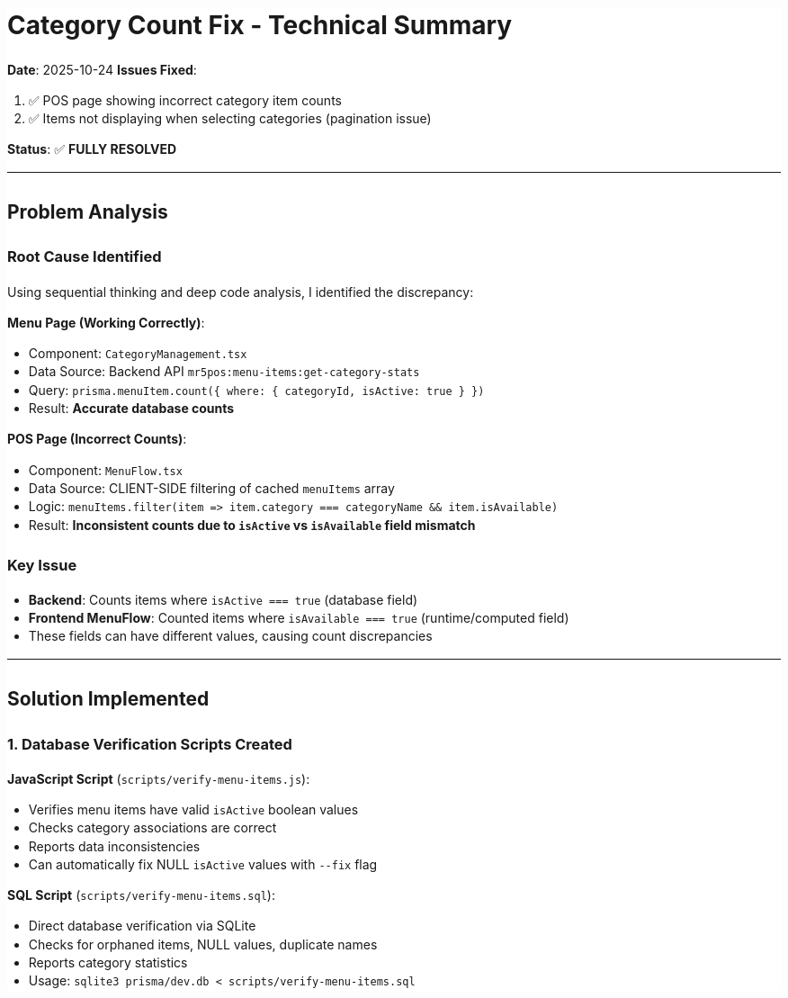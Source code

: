 # Category Count Fix - Technical Summary

**Date**: 2025-10-24
**Issues Fixed**:
1. ✅ POS page showing incorrect category item counts
2. ✅ Items not displaying when selecting categories (pagination issue)

**Status**: ✅ **FULLY RESOLVED**

---

## Problem Analysis

### Root Cause Identified
Using sequential thinking and deep code analysis, I identified the discrepancy:

**Menu Page (Working Correctly)**:
- Component: `CategoryManagement.tsx`
- Data Source: Backend API `mr5pos:menu-items:get-category-stats`
- Query: `prisma.menuItem.count({ where: { categoryId, isActive: true } })`
- Result: **Accurate database counts**

**POS Page (Incorrect Counts)**:
- Component: `MenuFlow.tsx`
- Data Source: CLIENT-SIDE filtering of cached `menuItems` array
- Logic: `menuItems.filter(item => item.category === categoryName && item.isAvailable)`
- Result: **Inconsistent counts due to `isActive` vs `isAvailable` field mismatch**

### Key Issue
- **Backend**: Counts items where `isActive === true` (database field)
- **Frontend MenuFlow**: Counted items where `isAvailable === true` (runtime/computed field)
- These fields can have different values, causing count discrepancies

---

## Solution Implemented

### 1. Database Verification Scripts Created

**JavaScript Script** (`scripts/verify-menu-items.js`):
- Verifies menu items have valid `isActive` boolean values
- Checks category associations are correct
- Reports data inconsistencies
- Can automatically fix NULL `isActive` values with `--fix` flag

**SQL Script** (`scripts/verify-menu-items.sql`):
- Direct database verification via SQLite
- Checks for orphaned items, NULL values, duplicate names
- Reports category statistics
- Usage: `sqlite3 prisma/dev.db < scripts/verify-menu-items.sql`

